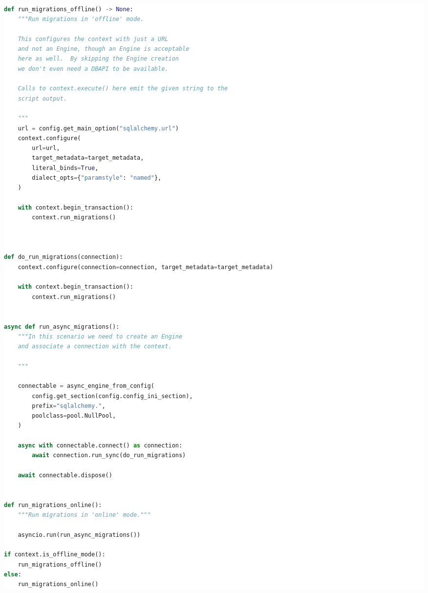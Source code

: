 ```python {hl_lines=[3, "64-98"]}
def run_migrations_offline() -> None:
    """Run migrations in 'offline' mode.

    This configures the context with just a URL
    and not an Engine, though an Engine is acceptable
    here as well.  By skipping the Engine creation
    we don't even need a DBAPI to be available.

    Calls to context.execute() here emit the given string to the
    script output.

    """
    url = config.get_main_option("sqlalchemy.url")
    context.configure(
        url=url,
        target_metadata=target_metadata,
        literal_binds=True,
        dialect_opts={"paramstyle": "named"},
    )

    with context.begin_transaction():
        context.run_migrations()



def do_run_migrations(connection):
    context.configure(connection=connection, target_metadata=target_metadata)

    with context.begin_transaction():
        context.run_migrations()


async def run_async_migrations():
    """In this scenario we need to create an Engine
    and associate a connection with the context.

    """

    connectable = async_engine_from_config(
        config.get_section(config.config_ini_section),
        prefix="sqlalchemy.",
        poolclass=pool.NullPool,
    )

    async with connectable.connect() as connection:
        await connection.run_sync(do_run_migrations)

    await connectable.dispose()


def run_migrations_online():
    """Run migrations in 'online' mode."""

    asyncio.run(run_async_migrations())
    
if context.is_offline_mode():
    run_migrations_offline()
else:
    run_migrations_online()

```


[^1]: [Alembic's cookbook](https://alembic.sqlalchemy.org/en/latest/cookbook.html) is delicious by the way!
[^2]: to be honest, I simply scrapped all existing revisions and create a new one, that included those changes.  
[^3]: Since I use a sqlite database for development, there is no risk of exposing database credentials. For other databases it would be necessary to infer the credentials like on line 60 and completly ignore/not set `sqlalchemy.url`.